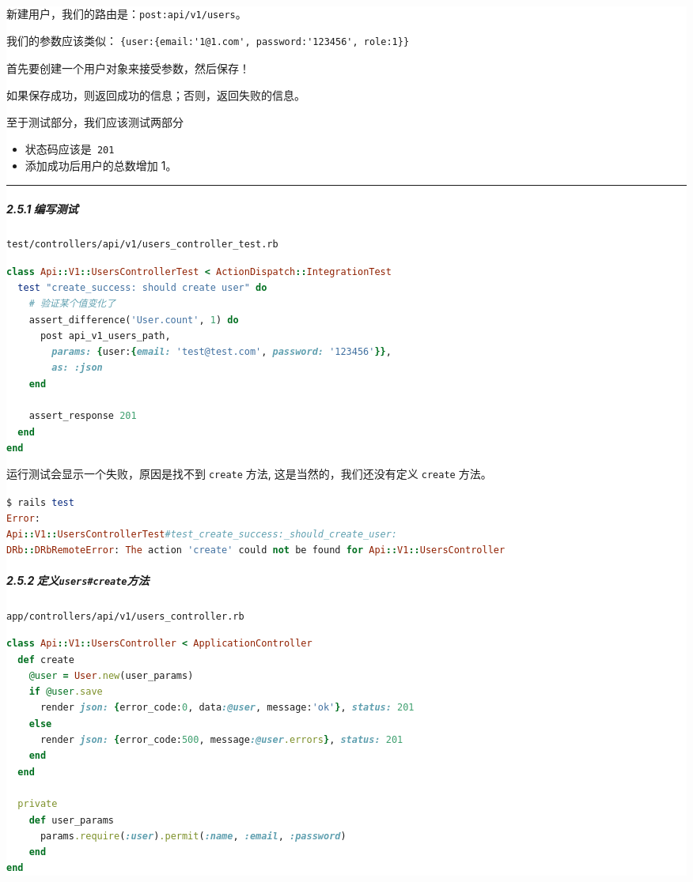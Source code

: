 新建用户，我们的路由是：`post:api/v1/users`。

我们的参数应该类似： `{user:{email:'1@1.com', password:'123456', role:1}}`

首先要创建一个用户对象来接受参数，然后保存！

如果保存成功，则返回成功的信息；否则，返回失败的信息。

至于测试部分，我们应该测试两部分

- 状态码应该是` 201`
- 添加成功后用户的总数增加 1。



---

##### 2.5.1 编写测试

 `test/controllers/api/v1/users_controller_test.rb` 

```ruby
class Api::V1::UsersControllerTest < ActionDispatch::IntegrationTest
  test "create_success: should create user" do
    # 验证某个值变化了
    assert_difference('User.count', 1) do
      post api_v1_users_path, 
        params: {user:{email: 'test@test.com', password: '123456'}},
        as: :json
    end

    assert_response 201
  end
end
```

运行测试会显示一个失败，原因是找不到 `create` 方法, 这是当然的，我们还没有定义 `create` 方法。

```ruby
$ rails test
Error:
Api::V1::UsersControllerTest#test_create_success:_should_create_user:
DRb::DRbRemoteError: The action 'create' could not be found for Api::V1::UsersController
```



##### 2.5.2  定义`users#create`方法

`app/controllers/api/v1/users_controller.rb`

```ruby
class Api::V1::UsersController < ApplicationController
  def create
    @user = User.new(user_params)
    if @user.save
      render json: {error_code:0, data:@user, message:'ok'}, status: 201
    else
      render json: {error_code:500, message:@user.errors}, status: 201
    end
  end

  private
    def user_params
      params.require(:user).permit(:name, :email, :password)
    end
end
```
